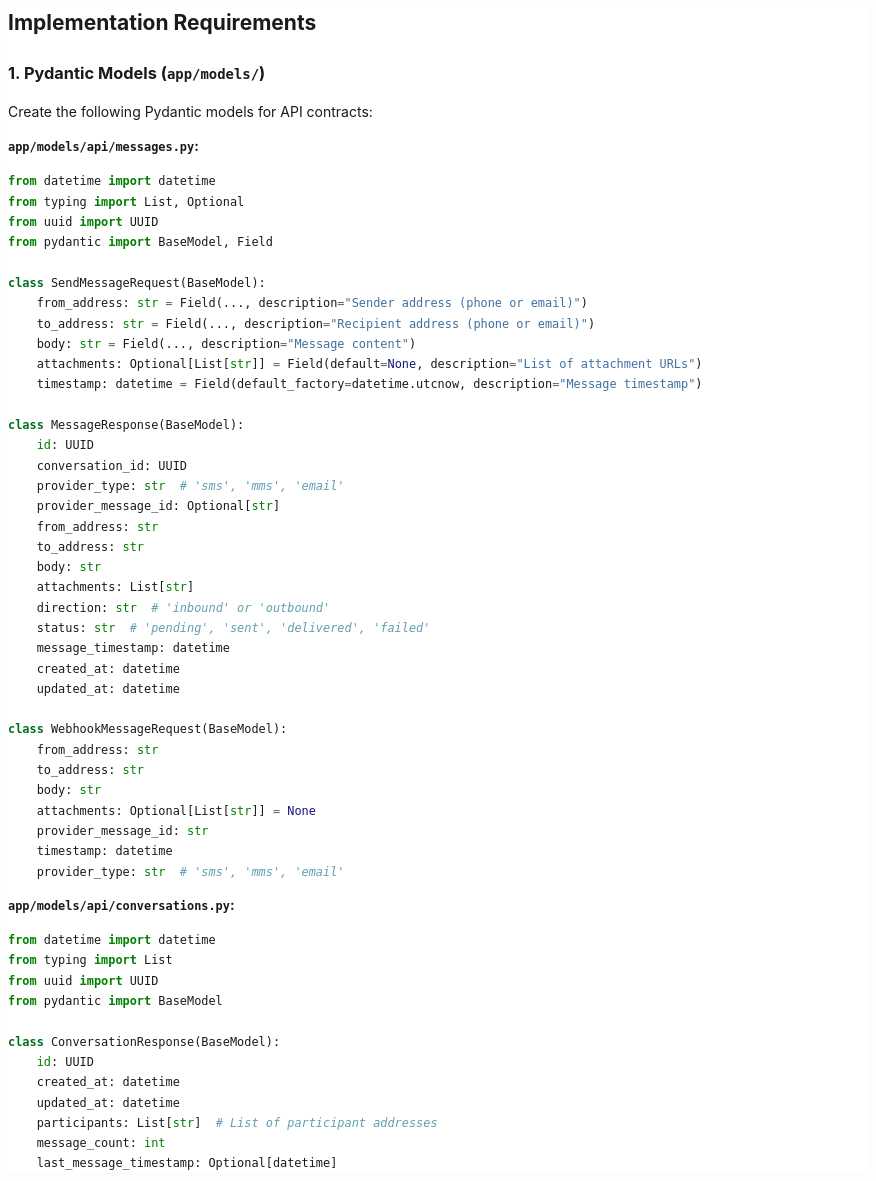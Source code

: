 ## Implementation Requirements

### 1. Pydantic Models (`app/models/`)
Create the following Pydantic models for API contracts:

**`app/models/api/messages.py`:**
```python
from datetime import datetime
from typing import List, Optional
from uuid import UUID
from pydantic import BaseModel, Field

class SendMessageRequest(BaseModel):
    from_address: str = Field(..., description="Sender address (phone or email)")
    to_address: str = Field(..., description="Recipient address (phone or email)")
    body: str = Field(..., description="Message content")
    attachments: Optional[List[str]] = Field(default=None, description="List of attachment URLs")
    timestamp: datetime = Field(default_factory=datetime.utcnow, description="Message timestamp")

class MessageResponse(BaseModel):
    id: UUID
    conversation_id: UUID
    provider_type: str  # 'sms', 'mms', 'email'
    provider_message_id: Optional[str]
    from_address: str
    to_address: str
    body: str
    attachments: List[str]
    direction: str  # 'inbound' or 'outbound'
    status: str  # 'pending', 'sent', 'delivered', 'failed'
    message_timestamp: datetime
    created_at: datetime
    updated_at: datetime

class WebhookMessageRequest(BaseModel):
    from_address: str
    to_address: str
    body: str
    attachments: Optional[List[str]] = None
    provider_message_id: str
    timestamp: datetime
    provider_type: str  # 'sms', 'mms', 'email'
```

**`app/models/api/conversations.py`:**
```python
from datetime import datetime
from typing import List
from uuid import UUID
from pydantic import BaseModel

class ConversationResponse(BaseModel):
    id: UUID
    created_at: datetime
    updated_at: datetime
    participants: List[str]  # List of participant addresses
    message_count: int
    last_message_timestamp: Optional[datetime]
```
